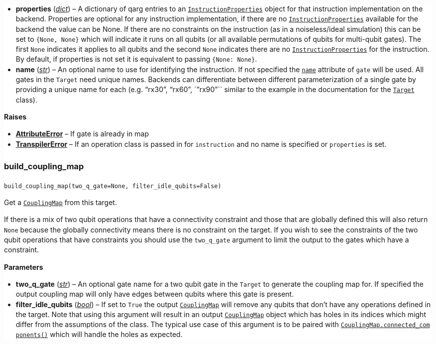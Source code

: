 *   **properties** ([*dict*](https://docs.python.org/3/library/stdtypes.html#dict "(in Python v3.12)")) – A dictionary of qarg entries to an [`InstructionProperties`](qiskit.transpiler.InstructionProperties "qiskit.transpiler.InstructionProperties") object for that instruction implementation on the backend. Properties are optional for any instruction implementation, if there are no [`InstructionProperties`](qiskit.transpiler.InstructionProperties "qiskit.transpiler.InstructionProperties") available for the backend the value can be None. If there are no constraints on the instruction (as in a noiseless/ideal simulation) this can be set to `{None, None}` which will indicate it runs on all qubits (or all available permutations of qubits for multi-qubit gates). The first `None` indicates it applies to all qubits and the second `None` indicates there are no [`InstructionProperties`](qiskit.transpiler.InstructionProperties "qiskit.transpiler.InstructionProperties") for the instruction. By default, if properties is not set it is equivalent to passing `{None: None}`.
*   **name** ([*str*](https://docs.python.org/3/library/stdtypes.html#str "(in Python v3.12)")) – An optional name to use for identifying the instruction. If not specified the [`name`](qiskit.circuit.Instruction#name "qiskit.circuit.Instruction.name") attribute of `gate` will be used. All gates in the `Target` need unique names. Backends can differentiate between different parameterization of a single gate by providing a unique name for each (e.g. “rx30”, “rx60”, \`”rx90”\`\` similar to the example in the documentation for the [`Target`](#qiskit.transpiler.Target "qiskit.transpiler.Target") class).

**Raises**

*   [**AttributeError**](https://docs.python.org/3/library/exceptions.html#AttributeError "(in Python v3.12)") – If gate is already in map
*   [**TranspilerError**](transpiler#qiskit.transpiler.TranspilerError "qiskit.transpiler.TranspilerError") – If an operation class is passed in for `instruction` and no name is specified or `properties` is set.

### build\_coupling\_map

<span id="qiskit.transpiler.Target.build_coupling_map" />

`build_coupling_map(two_q_gate=None, filter_idle_qubits=False)`

Get a [`CouplingMap`](qiskit.transpiler.CouplingMap "qiskit.transpiler.CouplingMap") from this target.

If there is a mix of two qubit operations that have a connectivity constraint and those that are globally defined this will also return `None` because the globally connectivity means there is no constraint on the target. If you wish to see the constraints of the two qubit operations that have constraints you should use the `two_q_gate` argument to limit the output to the gates which have a constraint.

**Parameters**

*   **two\_q\_gate** ([*str*](https://docs.python.org/3/library/stdtypes.html#str "(in Python v3.12)")) – An optional gate name for a two qubit gate in the `Target` to generate the coupling map for. If specified the output coupling map will only have edges between qubits where this gate is present.
*   **filter\_idle\_qubits** ([*bool*](https://docs.python.org/3/library/functions.html#bool "(in Python v3.12)")) – If set to `True` the output [`CouplingMap`](qiskit.transpiler.CouplingMap "qiskit.transpiler.CouplingMap") will remove any qubits that don’t have any operations defined in the target. Note that using this argument will result in an output [`CouplingMap`](qiskit.transpiler.CouplingMap "qiskit.transpiler.CouplingMap") object which has holes in its indices which might differ from the assumptions of the class. The typical use case of this argument is to be paired with [`CouplingMap.connected_components()`](qiskit.transpiler.CouplingMap#connected_components "qiskit.transpiler.CouplingMap.connected_components") which will handle the holes as expected.
